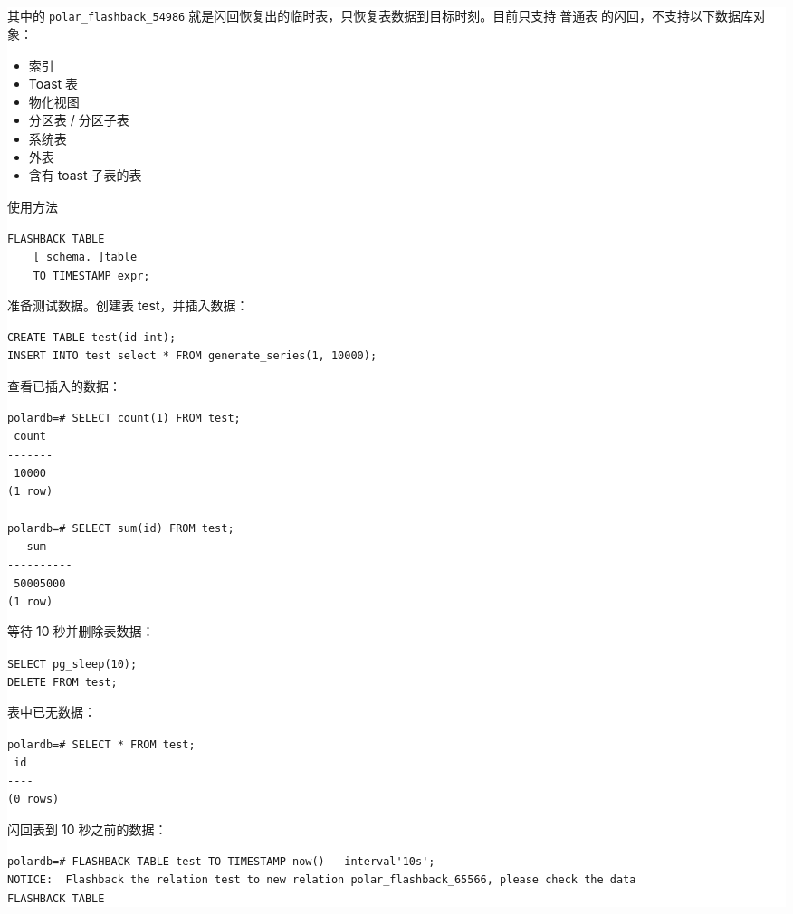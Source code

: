 其中的 `polar_flashback_54986` 就是闪回恢复出的临时表，只恢复表数据到目标时刻。目前只支持 普通表 的闪回，不支持以下数据库对象：  
- 索引  
- Toast 表  
- 物化视图  
- 分区表 / 分区子表  
- 系统表  
- 外表  
- 含有 toast 子表的表  
  
使用方法  
```  
FLASHBACK TABLE  
    [ schema. ]table  
    TO TIMESTAMP expr;  
```  
  
准备测试数据。创建表 test，并插入数据：  
```  
CREATE TABLE test(id int);  
INSERT INTO test select * FROM generate_series(1, 10000);  
```  
  
查看已插入的数据：  
```  
polardb=# SELECT count(1) FROM test;  
 count  
-------  
 10000  
(1 row)  
  
polardb=# SELECT sum(id) FROM test;  
   sum  
----------  
 50005000  
(1 row)  
```  
  
等待 10 秒并删除表数据：  
```  
SELECT pg_sleep(10);  
DELETE FROM test;  
```  
  
表中已无数据：  
```  
polardb=# SELECT * FROM test;  
 id  
----  
(0 rows)  
```  
  
闪回表到 10 秒之前的数据：  
```  
polardb=# FLASHBACK TABLE test TO TIMESTAMP now() - interval'10s';  
NOTICE:  Flashback the relation test to new relation polar_flashback_65566, please check the data  
FLASHBACK TABLE  
```  
  